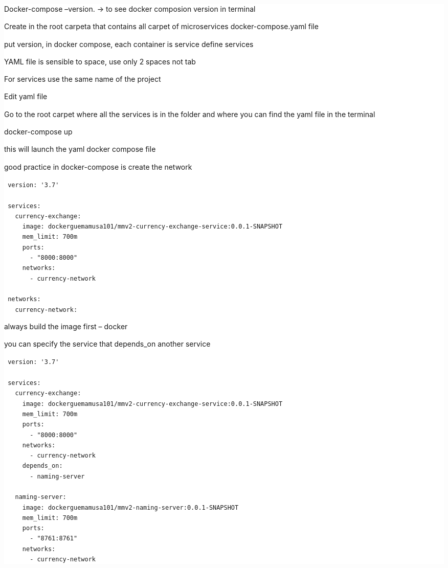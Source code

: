  Docker-compose –version.  -> to see docker composion version in terminal

 Create in the root carpeta that contains all carpet of microservices
 docker-compose.yaml file

 put version, in docker compose, each container is service
 define services

 YAML file is sensible to space, use only 2 spaces not tab

 For services use the same name of the project

 Edit yaml file

 Go to the root carpet where all the services is in the folder and where you can find the yaml file in the terminal

 docker-compose up

 this will launch the yaml docker compose file

 good practice in docker-compose is create the network

     version: '3.7'

     services:
       currency-exchange:
         image: dockerguemamusa101/mmv2-currency-exchange-service:0.0.1-SNAPSHOT
         mem_limit: 700m
         ports: 
           - "8000:8000"
         networks:
           - currency-network

     networks:
       currency-network:


 always build the image first – docker

 you can specify the service that depends_on another service

     version: '3.7'

     services:
       currency-exchange:
         image: dockerguemamusa101/mmv2-currency-exchange-service:0.0.1-SNAPSHOT
         mem_limit: 700m
         ports: 
           - "8000:8000"
         networks:
           - currency-network
         depends_on:
           - naming-server

       naming-server:
         image: dockerguemamusa101/mmv2-naming-server:0.0.1-SNAPSHOT
         mem_limit: 700m
         ports: 
           - "8761:8761"
         networks:
           - currency-network
